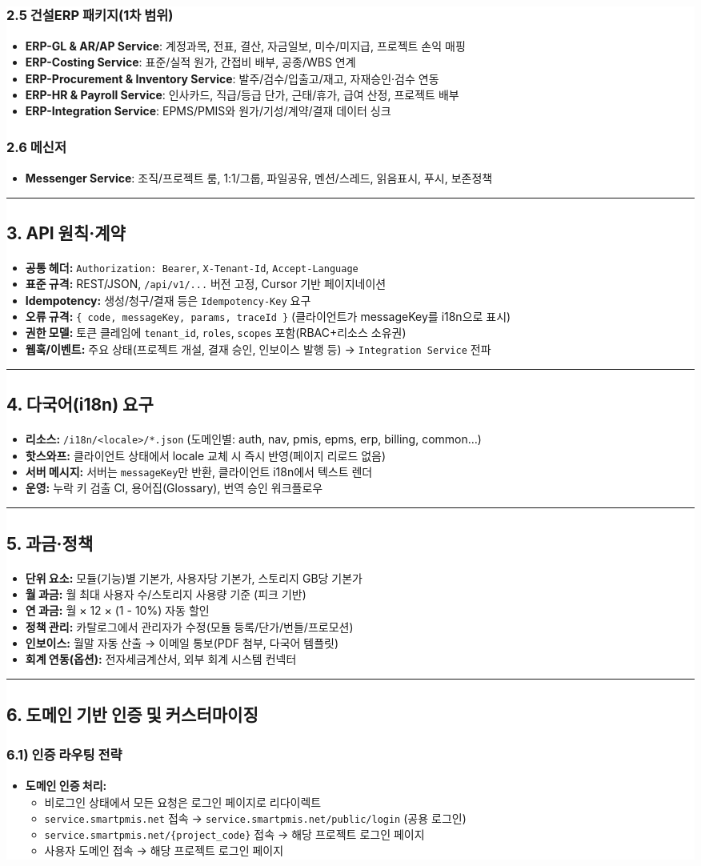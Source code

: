 ### 2.5 건설ERP 패키지(1차 범위)
- **ERP-GL & AR/AP Service**: 계정과목, 전표, 결산, 자금일보, 미수/미지급, 프로젝트 손익 매핑  
- **ERP-Costing Service**: 표준/실적 원가, 간접비 배부, 공종/WBS 연계  
- **ERP-Procurement & Inventory Service**: 발주/검수/입출고/재고, 자재승인·검수 연동  
- **ERP-HR & Payroll Service**: 인사카드, 직급/등급 단가, 근태/휴가, 급여 산정, 프로젝트 배부  
- **ERP-Integration Service**: EPMS/PMIS와 원가/기성/계약/결재 데이터 싱크

### 2.6 메신저
- **Messenger Service**: 조직/프로젝트 룸, 1:1/그룹, 파일공유, 멘션/스레드, 읽음표시, 푸시, 보존정책

---

## 3. API 원칙·계약
- **공통 헤더:** `Authorization: Bearer`, `X-Tenant-Id`, `Accept-Language`  
- **표준 규격:** REST/JSON, `/api/v1/...` 버전 고정, Cursor 기반 페이지네이션  
- **Idempotency:** 생성/청구/결재 등은 `Idempotency-Key` 요구  
- **오류 규격:** `{ code, messageKey, params, traceId }` (클라이언트가 messageKey를 i18n으로 표시)  
- **권한 모델:** 토큰 클레임에 `tenant_id`, `roles`, `scopes` 포함(RBAC+리소스 소유권)  
- **웹훅/이벤트:** 주요 상태(프로젝트 개설, 결재 승인, 인보이스 발행 등) → `Integration Service` 전파

---

## 4. 다국어(i18n) 요구
- **리소스:** `/i18n/<locale>/*.json` (도메인별: auth, nav, pmis, epms, erp, billing, common…)  
- **핫스와프:** 클라이언트 상태에서 locale 교체 시 즉시 반영(페이지 리로드 없음)  
- **서버 메시지:** 서버는 `messageKey`만 반환, 클라이언트 i18n에서 텍스트 렌더  
- **운영:** 누락 키 검출 CI, 용어집(Glossary), 번역 승인 워크플로우

---

## 5. 과금·정책
- **단위 요소:** 모듈(기능)별 기본가, 사용자당 기본가, 스토리지 GB당 기본가  
- **월 과금:** 월 최대 사용자 수/스토리지 사용량 기준 (피크 기반)  
- **연 과금:** 월 × 12 × (1 - 10%) 자동 할인  
- **정책 관리:** 카탈로그에서 관리자가 수정(모듈 등록/단가/번들/프로모션)  
- **인보이스:** 월말 자동 산출 → 이메일 통보(PDF 첨부, 다국어 템플릿)  
- **회계 연동(옵션):** 전자세금계산서, 외부 회계 시스템 컨넥터

---

## 6. 도메인 기반 인증 및 커스터마이징

### 6.1) 인증 라우팅 전략
- **도메인 인증 처리:**
  - 비로그인 상태에서 모든 요청은 로그인 페이지로 리다이렉트
  - `service.smartpmis.net` 접속 → `service.smartpmis.net/public/login` (공용 로그인)
  - `service.smartpmis.net/{project_code}` 접속 → 해당 프로젝트 로그인 페이지
  - 사용자 도메인 접속 → 해당 프로젝트 로그인 페이지
